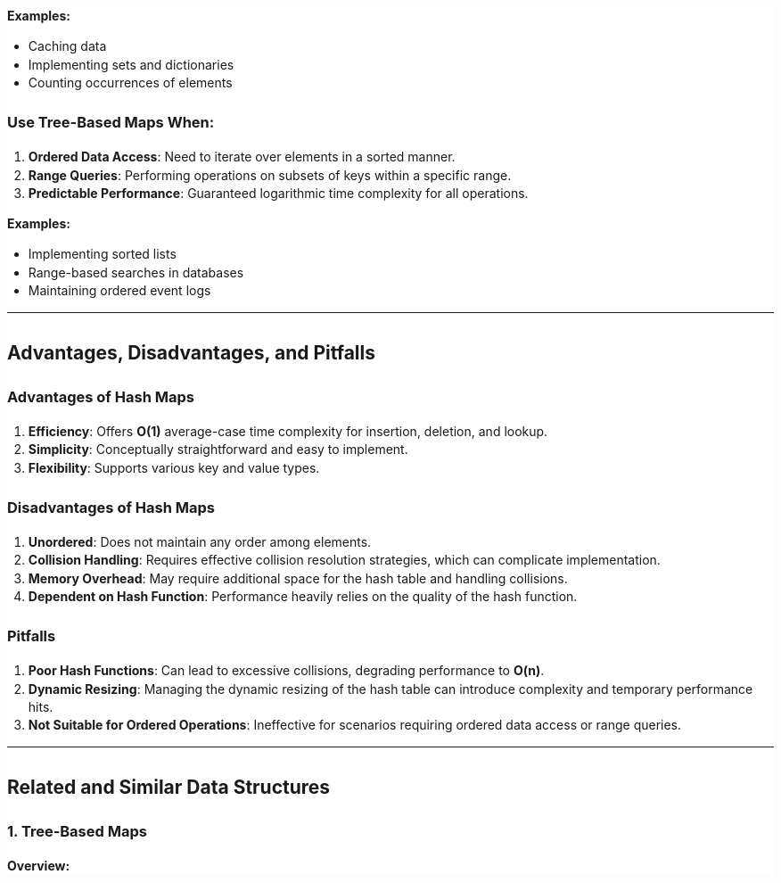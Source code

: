 **Examples:**

- Caching data
- Implementing sets and dictionaries
- Counting occurrences of elements

### Use Tree-Based Maps When:

1. **Ordered Data Access**: Need to iterate over elements in a sorted manner.
2. **Range Queries**: Performing operations on subsets of keys within a specific range.
3. **Predictable Performance**: Guaranteed logarithmic time complexity for all operations.

**Examples:**

- Implementing sorted lists
- Range-based searches in databases
- Maintaining ordered event logs

---

## Advantages, Disadvantages, and Pitfalls

### Advantages of Hash Maps

1. **Efficiency**: Offers **O(1)** average-case time complexity for insertion, deletion, and lookup.
2. **Simplicity**: Conceptually straightforward and easy to implement.
3. **Flexibility**: Supports various key and value types.

### Disadvantages of Hash Maps

1. **Unordered**: Does not maintain any order among elements.
2. **Collision Handling**: Requires effective collision resolution strategies, which can complicate implementation.
3. **Memory Overhead**: May require additional space for the hash table and handling collisions.
4. **Dependent on Hash Function**: Performance heavily relies on the quality of the hash function.

### Pitfalls

1. **Poor Hash Functions**: Can lead to excessive collisions, degrading performance to **O(n)**.
2. **Dynamic Resizing**: Managing the dynamic resizing of the hash table can introduce complexity and temporary performance hits.
3. **Not Suitable for Ordered Operations**: Ineffective for scenarios requiring ordered data access or range queries.

---

## Related and Similar Data Structures

### 1. **Tree-Based Maps**

**Overview:**
